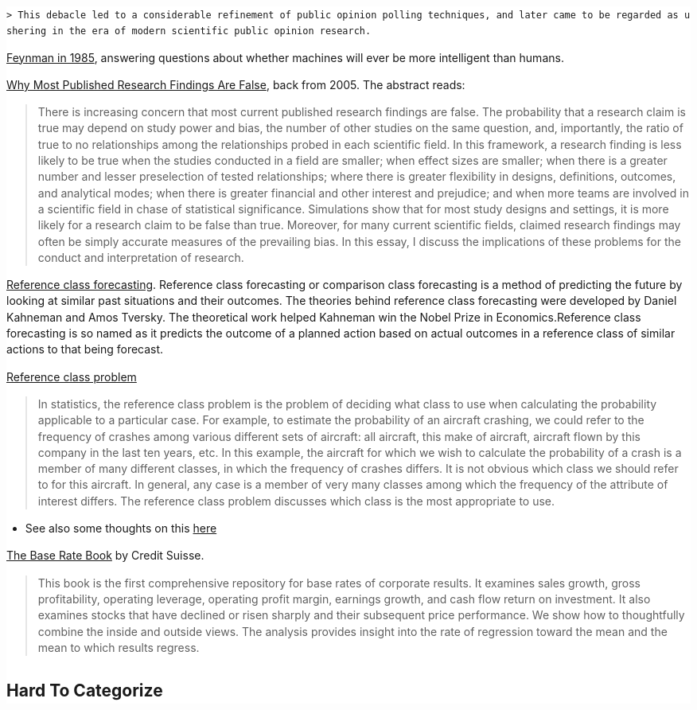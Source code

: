     > This debacle led to a considerable refinement of public opinion polling techniques, and later came to be regarded as ushering in the era of modern scientific public opinion research.   
  
[Feynman in 1985](https://infoproc.blogspot.com/2020/09/feynman-on-ai.html), answering questions about whether machines will ever be more intelligent than humans. 

[Why Most Published Research Findings Are False](https://journals.plos.org/plosmedicine/article?id=10.1371/journal.pmed.0020124), back from 2005. The abstract reads:
  > There is increasing concern that most current published research findings are false. The probability that a research claim is true may depend on study power and bias, the number of other studies on the same question, and, importantly, the ratio of true to no relationships among the relationships probed in each scientific field. In this framework, a research finding is less likely to be true when the studies conducted in a field are smaller; when effect sizes are smaller; when there is a greater number and lesser preselection of tested relationships; where there is greater flexibility in designs, definitions, outcomes, and analytical modes; when there is greater financial and other interest and prejudice; and when more teams are involved in a scientific field in chase of statistical significance. Simulations show that for most study designs and settings, it is more likely for a research claim to be false than true. Moreover, for many current scientific fields, claimed research findings may often be simply accurate measures of the prevailing bias. In this essay, I discuss the implications of these problems for the conduct and interpretation of research.

[Reference class forecasting](https://en.wikipedia.org/wiki/Reference_class_forecasting). Reference class forecasting or comparison class forecasting is a method of predicting the future by looking at similar past situations and their outcomes. The theories behind reference class forecasting were developed by Daniel Kahneman and Amos Tversky. The theoretical work helped Kahneman win the Nobel Prize in Economics.Reference class forecasting is so named as it predicts the outcome of a planned action based on actual outcomes in a reference class of similar actions to that being forecast. 

[Reference class problem](https://en.wikipedia.org/wiki/Reference_class_problem)
  > In statistics, the reference class problem is the problem of deciding what class to use when calculating the probability applicable to a particular case.
  > For example, to estimate the probability of an aircraft crashing, we could refer to the frequency of crashes among various different sets of aircraft: all aircraft, this make of aircraft, aircraft flown by this company in the last ten years, etc. In this example, the aircraft for which we wish to calculate the probability of a crash is a member of many different classes, in which the frequency of crashes differs. It is not obvious which class we should refer to for this aircraft. In general, any case is a member of very many classes among which the frequency of the attribute of interest differs. The reference class problem discusses which class is the most appropriate to use. 
  - See also some thoughts on this [here](https://www.lesswrong.com/posts/iyRpsScBa6y4rduEt/model-combination-and-adjustment)

[The Base Rate Book](https://research-doc.credit-suisse.com/docView?language=ENG&format=PDF&source_id=csplusresearchcp&document_id=1065113751&serialid=Z1zrAAt3OJhElh4iwIYc9JHmliTCIARGu75f0b5s4bc%3D) by Credit Suisse.
  > This book is the first comprehensive repository for base rates of corporate results. It examines sales growth, gross profitability, operating leverage, operating profit margin, earnings growth, and cash flow return on investment. It also examines stocks that have declined or risen sharply and their subsequent price performance. 
  > We show how to thoughtfully combine the inside and outside views. 
  > The analysis provides insight into the rate of regression toward the mean and the mean to which results regress.

## Hard To Categorize	
